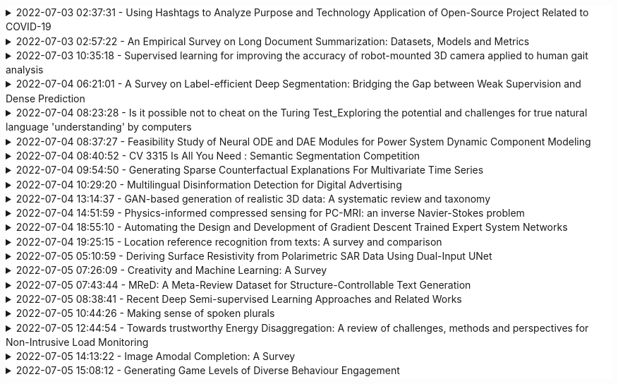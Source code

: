 <details><summary>2022-07-03 02:37:31 - Using Hashtags to Analyze Purpose and Technology Application of Open-Source Project Related to COVID-19</summary></details>

<details><summary>2022-07-03 02:57:22 - An Empirical Survey on Long Document Summarization: Datasets, Models and Metrics</summary></details>

<details><summary>2022-07-03 10:35:18 - Supervised learning for improving the accuracy of robot-mounted 3D camera applied to human gait analysis</summary></details>

<details><summary>2022-07-04 06:21:01 - A Survey on Label-efficient Deep Segmentation: Bridging the Gap between Weak Supervision and Dense Prediction</summary></details>

<details><summary>2022-07-04 08:23:28 - Is it possible not to cheat on the Turing Test_Exploring the potential and challenges for true natural language 'understanding' by computers</summary></details>

<details><summary>2022-07-04 08:37:27 - Feasibility Study of Neural ODE and DAE Modules for Power System Dynamic Component Modeling</summary></details>

<details><summary>2022-07-04 08:40:52 - CV 3315 Is All You Need : Semantic Segmentation Competition</summary></details>

<details><summary>2022-07-04 09:54:50 - Generating Sparse Counterfactual Explanations For Multivariate Time Series</summary></details>

<details><summary>2022-07-04 10:29:20 - Multilingual Disinformation Detection for Digital Advertising</summary></details>

<details><summary>2022-07-04 13:14:37 - GAN-based generation of realistic 3D data: A systematic review and taxonomy</summary></details>

<details><summary>2022-07-04 14:51:59 - Physics-informed compressed sensing for PC-MRI: an inverse Navier-Stokes problem</summary></details>

<details><summary>2022-07-04 18:55:10 - Automating the Design and Development of Gradient Descent Trained Expert System Networks</summary></details>

<details><summary>2022-07-04 19:25:15 - Location reference recognition from texts: A survey and comparison</summary></details>

<details><summary>2022-07-05 05:10:59 - Deriving Surface Resistivity from Polarimetric SAR Data Using Dual-Input UNet</summary></details>

<details><summary>2022-07-05 07:26:09 - Creativity and Machine Learning: A Survey</summary></details>

<details><summary>2022-07-05 07:43:44 - MReD: A Meta-Review Dataset for Structure-Controllable Text Generation</summary></details>

<details><summary>2022-07-05 08:38:41 - Recent Deep Semi-supervised Learning Approaches and Related Works</summary></details>

<details><summary>2022-07-05 10:44:26 - Making sense of spoken plurals</summary></details>

<details><summary>2022-07-05 12:44:54 - Towards trustworthy Energy Disaggregation: A review of challenges, methods and perspectives for Non-Intrusive Load Monitoring</summary></details>

<details><summary>2022-07-05 14:13:22 - Image Amodal Completion: A Survey</summary></details>

<details><summary>2022-07-05 15:08:12 - Generating Game Levels of Diverse Behaviour Engagement</summary></details>
